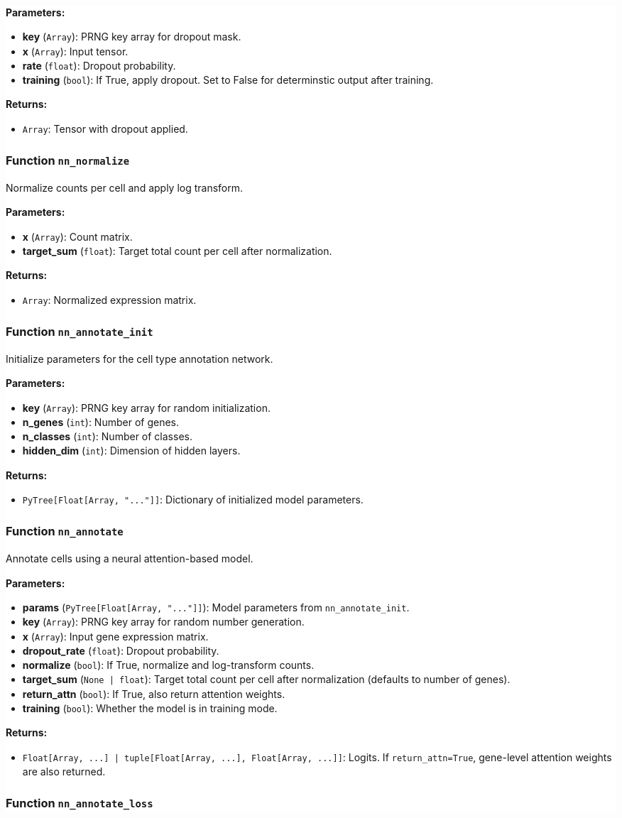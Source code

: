 **Parameters:**
- **key** (`Array`): PRNG key array for dropout mask.
- **x** (`Array`): Input tensor.
- **rate** (`float`): Dropout probability.
- **training** (`bool`): If True, apply dropout. Set to False for determinstic output after training.

**Returns:**
- `Array`: Tensor with dropout applied.

### Function `nn_normalize`

Normalize counts per cell and apply log transform.

**Parameters:**
- **x** (`Array`): Count matrix.
- **target_sum** (`float`): Target total count per cell after normalization.

**Returns:**
- `Array`: Normalized expression matrix.

### Function `nn_annotate_init`

Initialize parameters for the cell type annotation network.

**Parameters:**
- **key** (`Array`): PRNG key array for random initialization.
- **n_genes** (`int`): Number of genes.
- **n_classes** (`int`): Number of classes.
- **hidden_dim** (`int`): Dimension of hidden layers.

**Returns:**
- `PyTree[Float[Array, "..."]]`: Dictionary of initialized model parameters.

### Function `nn_annotate`

Annotate cells using a neural attention-based model.

**Parameters:**
- **params** (`PyTree[Float[Array, "..."]]`): Model parameters from `nn_annotate_init`.
- **key** (`Array`): PRNG key array for random number generation.
- **x** (`Array`): Input gene expression matrix.
- **dropout_rate** (`float`): Dropout probability.
- **normalize** (`bool`): If True, normalize and log-transform counts.
- **target_sum** (`None | float`): Target total count per cell after normalization (defaults to number of genes).
- **return_attn** (`bool`): If True, also return attention weights.
- **training** (`bool`): Whether the model is in training mode.

**Returns:**
- `Float[Array, ...] | tuple[Float[Array, ...], Float[Array, ...]]`: Logits. If `return_attn=True`, gene-level attention weights are also returned.

### Function `nn_annotate_loss`
